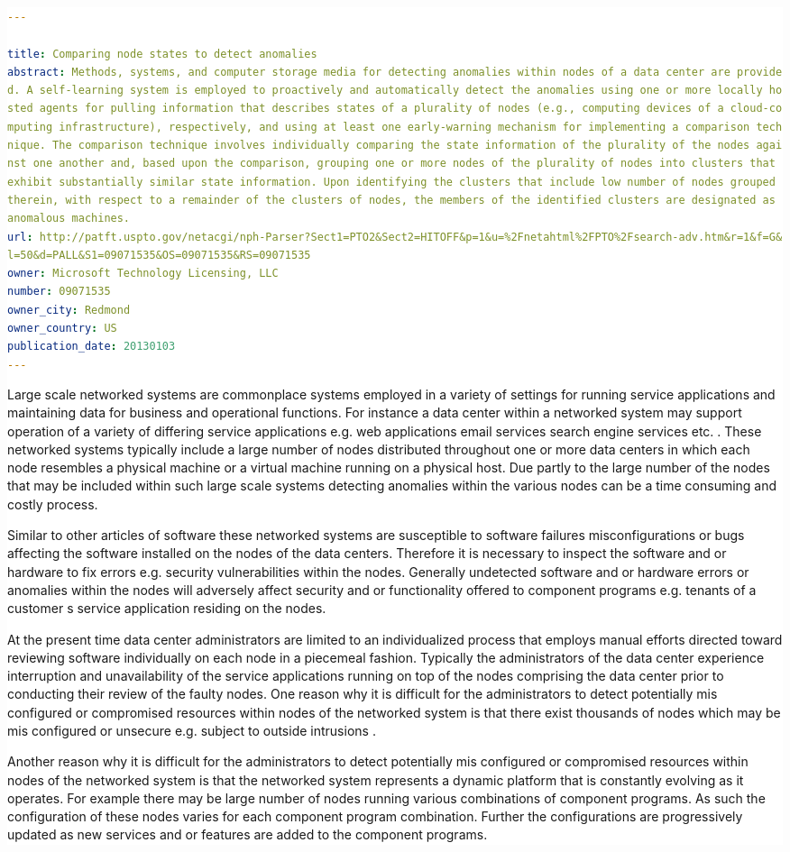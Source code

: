 ```yaml
---

title: Comparing node states to detect anomalies
abstract: Methods, systems, and computer storage media for detecting anomalies within nodes of a data center are provided. A self-learning system is employed to proactively and automatically detect the anomalies using one or more locally hosted agents for pulling information that describes states of a plurality of nodes (e.g., computing devices of a cloud-computing infrastructure), respectively, and using at least one early-warning mechanism for implementing a comparison technique. The comparison technique involves individually comparing the state information of the plurality of the nodes against one another and, based upon the comparison, grouping one or more nodes of the plurality of nodes into clusters that exhibit substantially similar state information. Upon identifying the clusters that include low number of nodes grouped therein, with respect to a remainder of the clusters of nodes, the members of the identified clusters are designated as anomalous machines.
url: http://patft.uspto.gov/netacgi/nph-Parser?Sect1=PTO2&Sect2=HITOFF&p=1&u=%2Fnetahtml%2FPTO%2Fsearch-adv.htm&r=1&f=G&l=50&d=PALL&S1=09071535&OS=09071535&RS=09071535
owner: Microsoft Technology Licensing, LLC
number: 09071535
owner_city: Redmond
owner_country: US
publication_date: 20130103
---
```

Large scale networked systems are commonplace systems employed in a variety of settings for running service applications and maintaining data for business and operational functions. For instance a data center within a networked system may support operation of a variety of differing service applications e.g. web applications email services search engine services etc. . These networked systems typically include a large number of nodes distributed throughout one or more data centers in which each node resembles a physical machine or a virtual machine running on a physical host. Due partly to the large number of the nodes that may be included within such large scale systems detecting anomalies within the various nodes can be a time consuming and costly process.

Similar to other articles of software these networked systems are susceptible to software failures misconfigurations or bugs affecting the software installed on the nodes of the data centers. Therefore it is necessary to inspect the software and or hardware to fix errors e.g. security vulnerabilities within the nodes. Generally undetected software and or hardware errors or anomalies within the nodes will adversely affect security and or functionality offered to component programs e.g. tenants of a customer s service application residing on the nodes.

At the present time data center administrators are limited to an individualized process that employs manual efforts directed toward reviewing software individually on each node in a piecemeal fashion. Typically the administrators of the data center experience interruption and unavailability of the service applications running on top of the nodes comprising the data center prior to conducting their review of the faulty nodes. One reason why it is difficult for the administrators to detect potentially mis configured or compromised resources within nodes of the networked system is that there exist thousands of nodes which may be mis configured or unsecure e.g. subject to outside intrusions .

Another reason why it is difficult for the administrators to detect potentially mis configured or compromised resources within nodes of the networked system is that the networked system represents a dynamic platform that is constantly evolving as it operates. For example there may be large number of nodes running various combinations of component programs. As such the configuration of these nodes varies for each component program combination. Further the configurations are progressively updated as new services and or features are added to the component programs.
